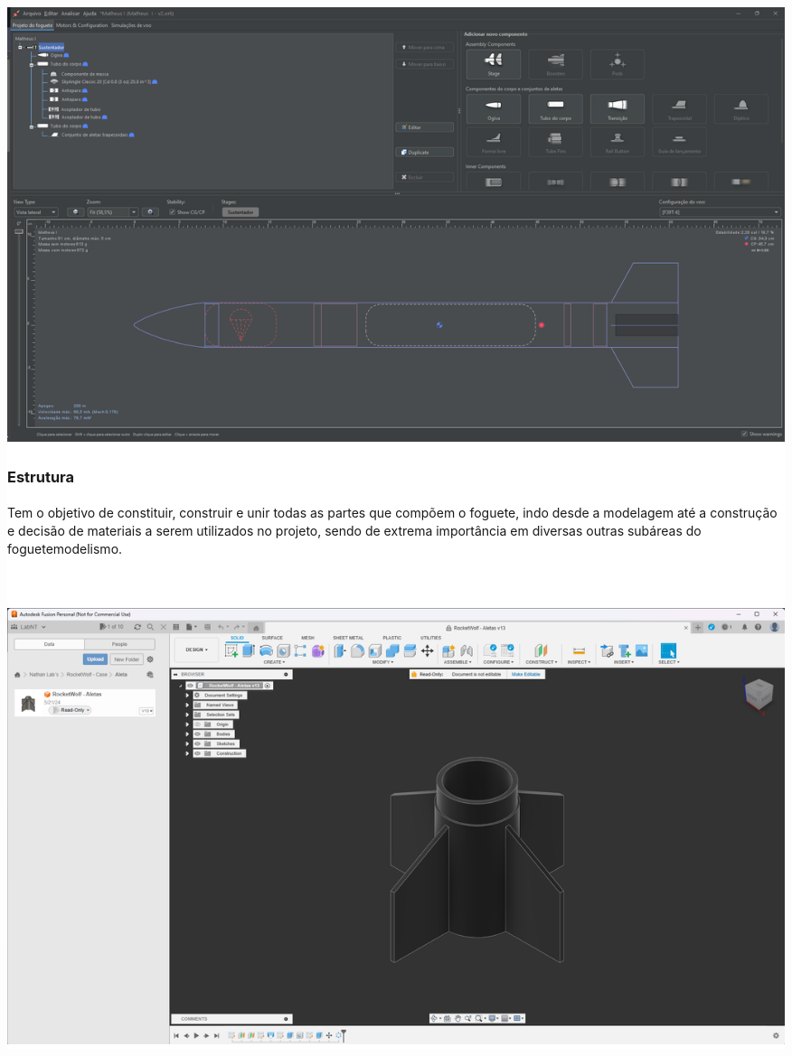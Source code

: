 <img src="./Assets/Open_Rocket.png" alt="" width="1000px">

### Estrutura

Tem o objetivo de constituir, construir e unir todas as partes que compõem o foguete, indo desde a modelagem até a construção e decisão de materiais a serem utilizados no projeto, sendo de extrema importância em diversas outras subáreas do foguetemodelismo.

<br>
<br>

<img src="./Assets/Fusion360.png" alt="" width="1000px">
